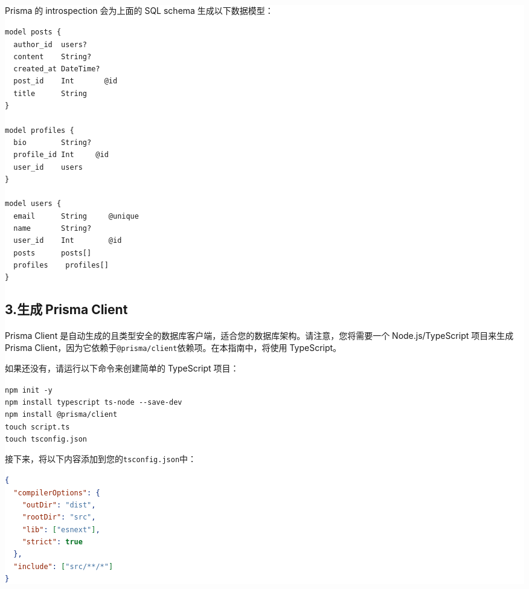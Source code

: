 Prisma 的 introspection 会为上面的 SQL schema 生成以下数据模型：

```prisma
model posts {
  author_id  users?
  content    String?
  created_at DateTime?
  post_id    Int       @id
  title      String
}

model profiles {
  bio        String?
  profile_id Int     @id
  user_id    users
}

model users {
  email      String     @unique
  name       String?
  user_id    Int        @id
  posts      posts[]
  profiles    profiles[]
}
```

## 3.生成 Prisma Client

Prisma Client 是自动生成的且类型安全的数据库客户端，适合您的数据库架构。请注意，您将需要一个 Node.js/TypeScript 项目来生成 Prisma Client，因为它依赖于`@prisma/client`依赖项。在本指南中，将使用 TypeScript。

如果还没有，请运行以下命令来创建简单的 TypeScript 项目：

```
npm init -y
npm install typescript ts-node --save-dev
npm install @prisma/client
touch script.ts
touch tsconfig.json
```

接下来，将以下内容添加到您的`tsconfig.json`中：

```json
{
  "compilerOptions": {
    "outDir": "dist",
    "rootDir": "src",
    "lib": ["esnext"],
    "strict": true
  },
  "include": ["src/**/*"]
}
```
